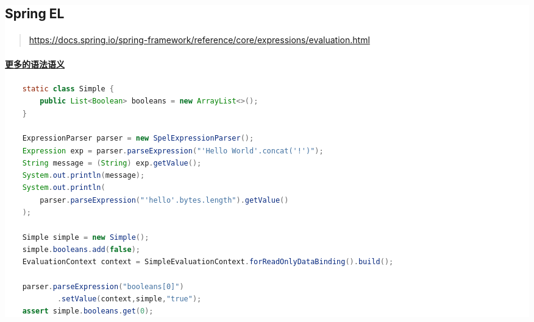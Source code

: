 ## Spring EL

> https://docs.spring.io/spring-framework/reference/core/expressions/evaluation.html

#### [更多的语法语义](https://docs.spring.io/spring-framework/reference/core/expressions/language-ref.html)

```java
    static class Simple {
        public List<Boolean> booleans = new ArrayList<>();
    }

    ExpressionParser parser = new SpelExpressionParser();
    Expression exp = parser.parseExpression("'Hello World'.concat('!')");
    String message = (String) exp.getValue();
    System.out.println(message);
    System.out.println(
        parser.parseExpression("'hello'.bytes.length").getValue()
    );

    Simple simple = new Simple();
    simple.booleans.add(false);
    EvaluationContext context = SimpleEvaluationContext.forReadOnlyDataBinding().build();

    parser.parseExpression("booleans[0]")
            .setValue(context,simple,"true");
    assert simple.booleans.get(0);


```


